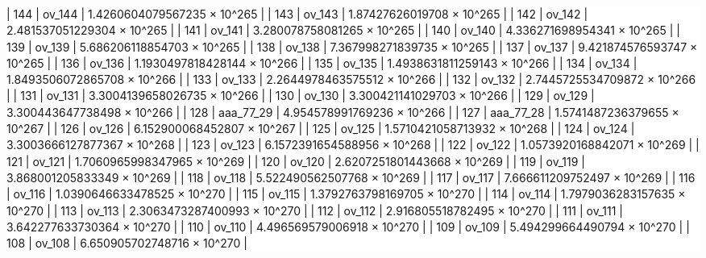 | 144 | ov_144 | 1.4260604079567235 × 10^265 |
| 143 | ov_143 | 1.87427626019708 × 10^265 |
| 142 | ov_142 | 2.481537051229304 × 10^265 |
| 141 | ov_141 | 3.280078758081265 × 10^265 |
| 140 | ov_140 | 4.336271698954341 × 10^265 |
| 139 | ov_139 | 5.686206118854703 × 10^265 |
| 138 | ov_138 | 7.367998271839735 × 10^265 |
| 137 | ov_137 | 9.421874576593747 × 10^265 |
| 136 | ov_136 | 1.1930497818428144 × 10^266 |
| 135 | ov_135 | 1.4938631811259143 × 10^266 |
| 134 | ov_134 | 1.8493506072865708 × 10^266 |
| 133 | ov_133 | 2.2644978463575512 × 10^266 |
| 132 | ov_132 | 2.7445725534709872 × 10^266 |
| 131 | ov_131 | 3.3004139658026735 × 10^266 |
| 130 | ov_130 | 3.300421141029703 × 10^266 |
| 129 | ov_129 | 3.300443647738498 × 10^266 |
| 128 | aaa_77_29 | 4.954578991769236 × 10^266 |
| 127 | aaa_77_28 | 1.5741487236379655 × 10^267 |
| 126 | ov_126 | 6.152900068452807 × 10^267 |
| 125 | ov_125 | 1.5710421058713932 × 10^268 |
| 124 | ov_124 | 3.3003666127877367 × 10^268 |
| 123 | ov_123 | 6.1572391654588956 × 10^268 |
| 122 | ov_122 | 1.0573920168842071 × 10^269 |
| 121 | ov_121 | 1.7060965998347965 × 10^269 |
| 120 | ov_120 | 2.6207251801443668 × 10^269 |
| 119 | ov_119 | 3.868001205833349 × 10^269 |
| 118 | ov_118 | 5.522490562507768 × 10^269 |
| 117 | ov_117 | 7.666611209752497 × 10^269 |
| 116 | ov_116 | 1.0390646633478525 × 10^270 |
| 115 | ov_115 | 1.3792763798169705 × 10^270 |
| 114 | ov_114 | 1.7979036283157635 × 10^270 |
| 113 | ov_113 | 2.3063473287400993 × 10^270 |
| 112 | ov_112 | 2.916805518782495 × 10^270 |
| 111 | ov_111 | 3.642277633730364 × 10^270 |
| 110 | ov_110 | 4.496569579006918 × 10^270 |
| 109 | ov_109 | 5.494299664490794 × 10^270 |
| 108 | ov_108 | 6.650905702748716 × 10^270 |